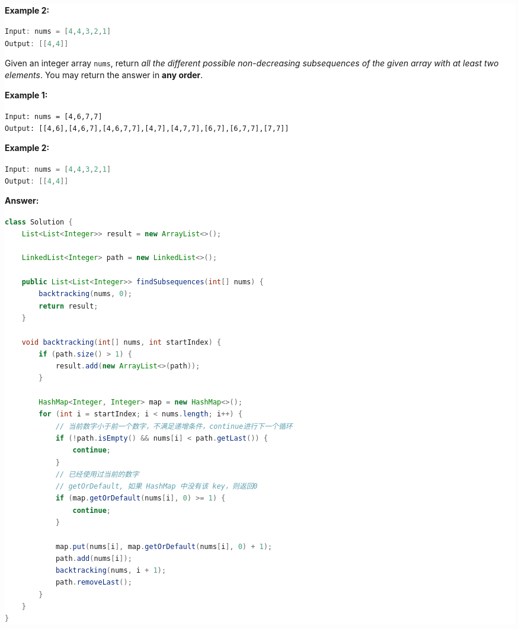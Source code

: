 **Example 2:**

```java
Input: nums = [4,4,3,2,1]
Output: [[4,4]]
```



Given an integer array `nums`, return *all the different possible non-decreasing subsequences of the given array with at least two elements*. You may return the answer in **any order**.

 

**Example 1:**

```
Input: nums = [4,6,7,7]
Output: [[4,6],[4,6,7],[4,6,7,7],[4,7],[4,7,7],[6,7],[6,7,7],[7,7]]
```

**Example 2:**

```java
Input: nums = [4,4,3,2,1]
Output: [[4,4]]
```



**Answer:**

```java
class Solution {
    List<List<Integer>> result = new ArrayList<>();

    LinkedList<Integer> path = new LinkedList<>();

    public List<List<Integer>> findSubsequences(int[] nums) {
        backtracking(nums, 0);
        return result;
    }

    void backtracking(int[] nums, int startIndex) {
        if (path.size() > 1) {
            result.add(new ArrayList<>(path));
        }

        HashMap<Integer, Integer> map = new HashMap<>();
        for (int i = startIndex; i < nums.length; i++) {
            // 当前数字小于前一个数字，不满足递增条件，continue进行下一个循环
            if (!path.isEmpty() && nums[i] < path.getLast()) {
                continue;
            }
            // 已经使用过当前的数字
            // getOrDefault, 如果 HashMap 中没有该 key，则返回0
            if (map.getOrDefault(nums[i], 0) >= 1) {
                continue;
            }

            map.put(nums[i], map.getOrDefault(nums[i], 0) + 1);
            path.add(nums[i]);
            backtracking(nums, i + 1);
            path.removeLast();
        }
    }
}
```
